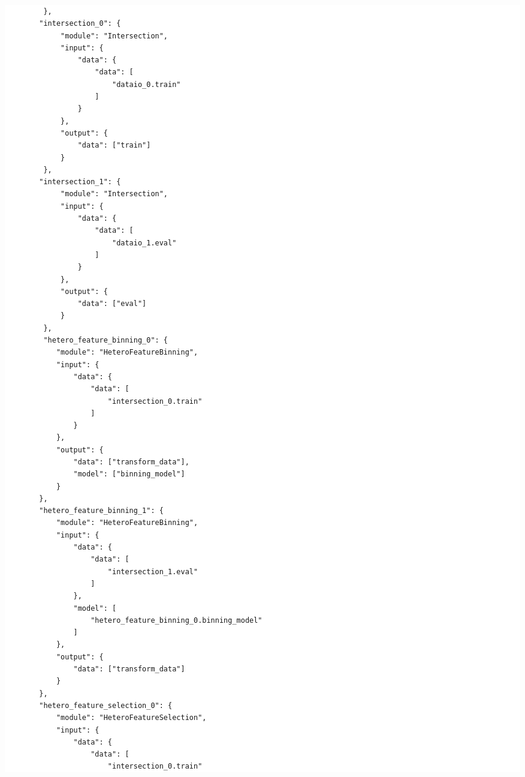 ```
         },
        "intersection_0": {
             "module": "Intersection",
             "input": {
                 "data": {
                     "data": [
                         "dataio_0.train"
                     ]
                 }
             },
             "output": {
                 "data": ["train"]
             }
         },
        "intersection_1": {
             "module": "Intersection",
             "input": {
                 "data": {
                     "data": [
                         "dataio_1.eval"
                     ]
                 }
             },
             "output": {
                 "data": ["eval"]
             }
         },
         "hetero_feature_binning_0": {
            "module": "HeteroFeatureBinning",
            "input": {
                "data": {
                    "data": [
                        "intersection_0.train"
                    ]
                }
            },
            "output": {
                "data": ["transform_data"],
                "model": ["binning_model"]
            }
        },
        "hetero_feature_binning_1": {
            "module": "HeteroFeatureBinning",
            "input": {
                "data": {
                    "data": [
                        "intersection_1.eval"
                    ]
                },
                "model": [
                    "hetero_feature_binning_0.binning_model"
                ]
            },
            "output": {
                "data": ["transform_data"]
            }
        },
        "hetero_feature_selection_0": {
            "module": "HeteroFeatureSelection",
            "input": {
                "data": {
                    "data": [
                        "intersection_0.train"
```